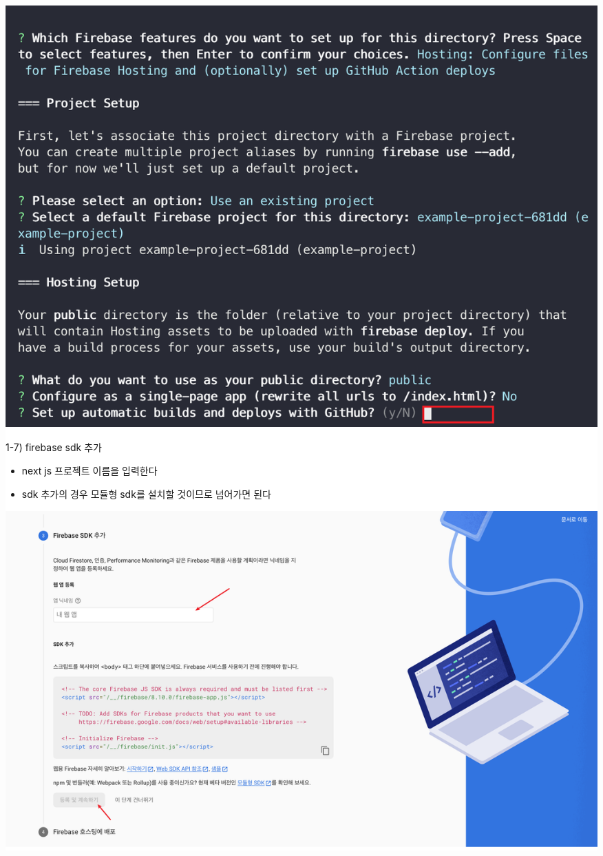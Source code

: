 ![깃 자동 연동 여부](tutorials/resources/images/firebase_hosting_015.png)

1-7) firebase sdk 추가

- next js 프로젝트 이름을 입력한다

- sdk 추가의 경우 모듈형 sdk를 설치할 것이므로 넘어가면 된다

![등록 및 계속하기 버튼 클릭](tutorials/resources/images/firebase_hosting_016.png)
